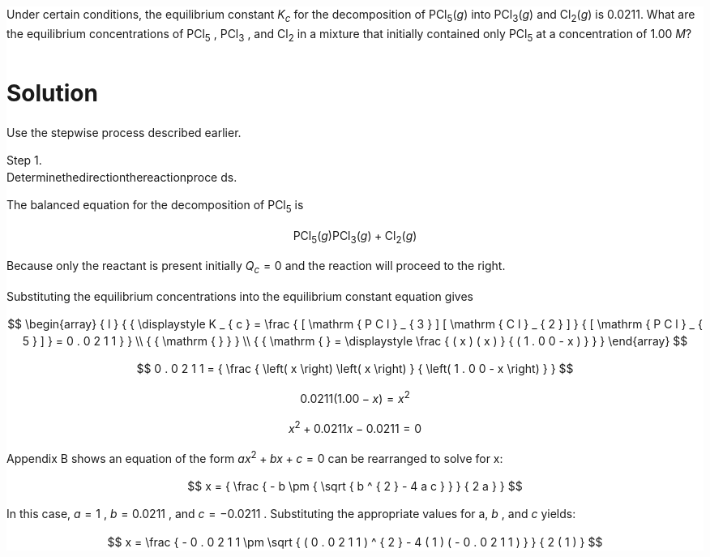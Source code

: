 Under certain conditions, the equilibrium constant $K _ { c }$ for the decomposition of $\mathrm { P C l } _ { 5 } ( g )$ into $\mathrm { P C l } _ { 3 } ( g )$ and $\mathrm { C l } _ { 2 } ( g )$ is 0.0211. What are the equilibrium concentrations of $\mathrm { P C l } _ { 5 }$ , $\mathrm { P C l } _ { 3 }$ , and $\mathrm { C l } _ { 2 }$ in a mixture that initially contained only $\mathrm { P C l } _ { 5 }$ at a concentration of $1 . 0 0 ~ M ?$

# Solution

Use the stepwise process described earlier.

Step 1.   
Determinethedirectionthereactionproce ds.

The balanced equation for the decomposition of $\mathrm { P C l } _ { 5 }$ is

$$
\mathrm { P C l } _ { 5 } ( g )  \mathrm { P C l } _ { 3 } ( g ) + \mathrm { C l } _ { 2 } ( g )
$$

Because only the reactant is present initially $Q _ { c } = 0$ and the reaction will proceed to the right.

Substituting the equilibrium concentrations into the equilibrium constant equation gives

$$
\begin{array} { l } { { \displaystyle K _ { c } =  \frac { [ \mathrm { P C l } _ { 3 } ] [ \mathrm { C l } _ { 2 } ] } { [ \mathrm { P C l } _ { 5 } ] } = 0 . 0 2 1 1 } } \\ { { \mathrm { } } } \\ { { \mathrm { } = \displaystyle \frac { ( x ) ( x ) } { ( 1 . 0 0 - x ) } } } \end{array}
$$

$$
0 . 0 2 1 1 = { \frac { \left( x \right) \left( x \right) } { \left( 1 . 0 0 - x \right) } }
$$

$$
0 . 0 2 1 1 \left( 1 . 0 0 - x \right) = x ^ { 2 }
$$

$$
x ^ { 2 } + 0 . 0 2 1 1 x - 0 . 0 2 1 1 = 0
$$

Appendix B shows an equation of the form $a x ^ { 2 } + b x + c = 0$ can be rearranged to solve for x:

$$
x = { \frac { - b \pm { \sqrt { b ^ { 2 } - 4 a c } } } { 2 a } }
$$

In this case, $a = 1$ , $b = 0 . 0 2 1 1$ , and $c = - 0 . 0 2 1 1$ . Substituting the appropriate values for a, $b$ , and $c$ yields:

$$
x = \frac { - 0 . 0 2 1 1 \pm \sqrt { ( 0 . 0 2 1 1 ) ^ { 2 } - 4 ( 1 ) ( - 0 . 0 2 1 1 ) } } { 2 ( 1 ) }
$$
